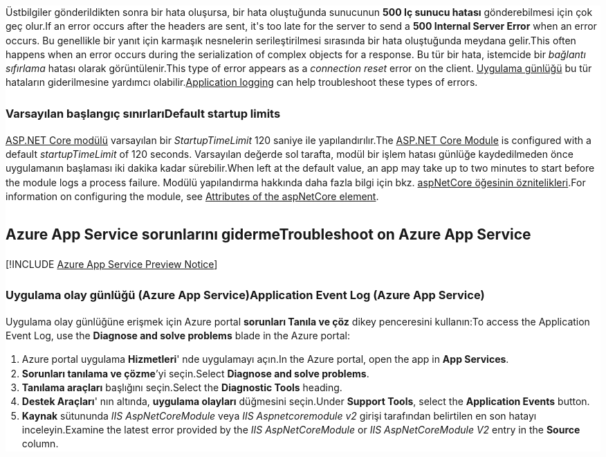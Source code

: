 <span data-ttu-id="6c32b-237">Üstbilgiler gönderildikten sonra bir hata oluşursa, bir hata oluştuğunda sunucunun **500 Iç sunucu hatası** gönderebilmesi için çok geç olur.</span><span class="sxs-lookup"><span data-stu-id="6c32b-237">If an error occurs after the headers are sent, it's too late for the server to send a **500 Internal Server Error** when an error occurs.</span></span> <span data-ttu-id="6c32b-238">Bu genellikle bir yanıt için karmaşık nesnelerin serileştirilmesi sırasında bir hata oluştuğunda meydana gelir.</span><span class="sxs-lookup"><span data-stu-id="6c32b-238">This often happens when an error occurs during the serialization of complex objects for a response.</span></span> <span data-ttu-id="6c32b-239">Bu tür bir hata, istemcide bir *bağlantı sıfırlama* hatası olarak görüntülenir.</span><span class="sxs-lookup"><span data-stu-id="6c32b-239">This type of error appears as a *connection reset* error on the client.</span></span> <span data-ttu-id="6c32b-240">[Uygulama günlüğü](xref:fundamentals/logging/index) bu tür hataların giderilmesine yardımcı olabilir.</span><span class="sxs-lookup"><span data-stu-id="6c32b-240">[Application logging](xref:fundamentals/logging/index) can help troubleshoot these types of errors.</span></span>

### <a name="default-startup-limits"></a><span data-ttu-id="6c32b-241">Varsayılan başlangıç sınırları</span><span class="sxs-lookup"><span data-stu-id="6c32b-241">Default startup limits</span></span>

<span data-ttu-id="6c32b-242">[ASP.NET Core modülü](xref:host-and-deploy/aspnet-core-module) varsayılan bir *StartupTimeLimit* 120 saniye ile yapılandırılır.</span><span class="sxs-lookup"><span data-stu-id="6c32b-242">The [ASP.NET Core Module](xref:host-and-deploy/aspnet-core-module) is configured with a default *startupTimeLimit* of 120 seconds.</span></span> <span data-ttu-id="6c32b-243">Varsayılan değerde sol tarafta, modül bir işlem hatası günlüğe kaydedilmeden önce uygulamanın başlaması iki dakika kadar sürebilir.</span><span class="sxs-lookup"><span data-stu-id="6c32b-243">When left at the default value, an app may take up to two minutes to start before the module logs a process failure.</span></span> <span data-ttu-id="6c32b-244">Modülü yapılandırma hakkında daha fazla bilgi için bkz. [aspNetCore öğesinin öznitelikleri](xref:host-and-deploy/aspnet-core-module#attributes-of-the-aspnetcore-element).</span><span class="sxs-lookup"><span data-stu-id="6c32b-244">For information on configuring the module, see [Attributes of the aspNetCore element](xref:host-and-deploy/aspnet-core-module#attributes-of-the-aspnetcore-element).</span></span>

## <a name="troubleshoot-on-azure-app-service"></a><span data-ttu-id="6c32b-245">Azure App Service sorunlarını giderme</span><span class="sxs-lookup"><span data-stu-id="6c32b-245">Troubleshoot on Azure App Service</span></span>

[!INCLUDE [Azure App Service Preview Notice](~/includes/azure-apps-preview-notice.md)]

### <a name="application-event-log-azure-app-service"></a><span data-ttu-id="6c32b-246">Uygulama olay günlüğü (Azure App Service)</span><span class="sxs-lookup"><span data-stu-id="6c32b-246">Application Event Log (Azure App Service)</span></span>

<span data-ttu-id="6c32b-247">Uygulama olay günlüğüne erişmek için Azure portal **sorunları Tanıla ve çöz** dikey penceresini kullanın:</span><span class="sxs-lookup"><span data-stu-id="6c32b-247">To access the Application Event Log, use the **Diagnose and solve problems** blade in the Azure portal:</span></span>

1. <span data-ttu-id="6c32b-248">Azure portal uygulama **Hizmetleri**' nde uygulamayı açın.</span><span class="sxs-lookup"><span data-stu-id="6c32b-248">In the Azure portal, open the app in **App Services**.</span></span>
1. <span data-ttu-id="6c32b-249">**Sorunları tanılama ve çözme**’yi seçin.</span><span class="sxs-lookup"><span data-stu-id="6c32b-249">Select **Diagnose and solve problems**.</span></span>
1. <span data-ttu-id="6c32b-250">**Tanılama araçları** başlığını seçin.</span><span class="sxs-lookup"><span data-stu-id="6c32b-250">Select the **Diagnostic Tools** heading.</span></span>
1. <span data-ttu-id="6c32b-251">**Destek Araçları**' nın altında, **uygulama olayları** düğmesini seçin.</span><span class="sxs-lookup"><span data-stu-id="6c32b-251">Under **Support Tools**, select the **Application Events** button.</span></span>
1. <span data-ttu-id="6c32b-252">**Kaynak** sütununda *IIS AspNetCoreModule* veya *IIS Aspnetcoremodule v2* girişi tarafından belirtilen en son hatayı inceleyin.</span><span class="sxs-lookup"><span data-stu-id="6c32b-252">Examine the latest error provided by the *IIS AspNetCoreModule* or *IIS AspNetCoreModule V2* entry in the **Source** column.</span></span>
